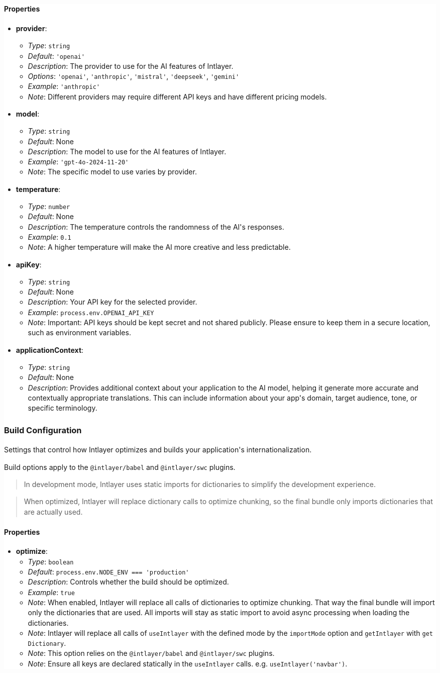 #### Properties

- **provider**:
  - _Type_: `string`
  - _Default_: `'openai'`
  - _Description_: The provider to use for the AI features of Intlayer.
  - _Options_: `'openai'`, `'anthropic'`, `'mistral'`, `'deepseek'`, `'gemini'`
  - _Example_: `'anthropic'`
  - _Note_: Different providers may require different API keys and have different pricing models.

- **model**:
  - _Type_: `string`
  - _Default_: None
  - _Description_: The model to use for the AI features of Intlayer.
  - _Example_: `'gpt-4o-2024-11-20'`
  - _Note_: The specific model to use varies by provider.

- **temperature**:
  - _Type_: `number`
  - _Default_: None
  - _Description_: The temperature controls the randomness of the AI's responses.
  - _Example_: `0.1`
  - _Note_: A higher temperature will make the AI more creative and less predictable.

- **apiKey**:
  - _Type_: `string`
  - _Default_: None
  - _Description_: Your API key for the selected provider.
  - _Example_: `process.env.OPENAI_API_KEY`
  - _Note_: Important: API keys should be kept secret and not shared publicly. Please ensure to keep them in a secure location, such as environment variables.

- **applicationContext**:
  - _Type_: `string`
  - _Default_: None
  - _Description_: Provides additional context about your application to the AI model, helping it generate more accurate and contextually appropriate translations. This can include information about your app's domain, target audience, tone, or specific terminology.

### Build Configuration

Settings that control how Intlayer optimizes and builds your application's internationalization.

Build options apply to the `@intlayer/babel` and `@intlayer/swc` plugins.

> In development mode, Intlayer uses static imports for dictionaries to simplify the development experience.

> When optimized, Intlayer will replace dictionary calls to optimize chunking, so the final bundle only imports dictionaries that are actually used.

#### Properties

- **optimize**:
  - _Type_: `boolean`
  - _Default_: `process.env.NODE_ENV === 'production'`
  - _Description_: Controls whether the build should be optimized.
  - _Example_: `true`
  - _Note_: When enabled, Intlayer will replace all calls of dictionaries to optimize chunking. That way the final bundle will import only the dictionaries that are used. All imports will stay as static import to avoid async processing when loading the dictionaries.
  - _Note_: Intlayer will replace all calls of `useIntlayer` with the defined mode by the `importMode` option and `getIntlayer` with `getDictionary`.
  - _Note_: This option relies on the `@intlayer/babel` and `@intlayer/swc` plugins.
  - _Note_: Ensure all keys are declared statically in the `useIntlayer` calls. e.g. `useIntlayer('navbar')`.

